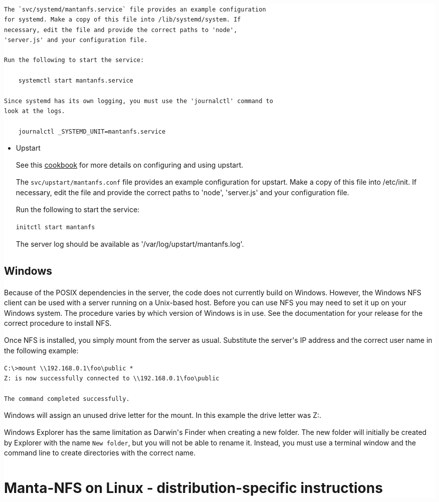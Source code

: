     The `svc/systemd/mantanfs.service` file provides an example configuration
    for systemd. Make a copy of this file into /lib/systemd/system. If
    necessary, edit the file and provide the correct paths to 'node',
    'server.js' and your configuration file.

    Run the following to start the service:

        systemctl start mantanfs.service

    Since systemd has its own logging, you must use the 'journalctl' command to
    look at the logs.

        journalctl _SYSTEMD_UNIT=mantanfs.service

  * Upstart

    See this [cookbook](http://upstart.ubuntu.com/cookbook/) for more details
    on configuring and using upstart.

    The `svc/upstart/mantanfs.conf` file provides an example configuration for
    upstart. Make a copy of this file into /etc/init. If necessary, edit the
    file and provide the correct paths to 'node', 'server.js' and your
    configuration file.

    Run the following to start the service:

        initctl start mantanfs

    The server log should be available as '/var/log/upstart/mantanfs.log'.


## Windows

Because of the POSIX dependencies in the server, the code does not currently
build on Windows. However, the Windows NFS client can be used with a server
running on a Unix-based host. Before you can use NFS you may need to set it up
on your Windows system. The procedure varies by which version of Windows
is in use. See the documentation for your release for the correct procedure
to install NFS.

Once NFS is installed, you simply mount from the server as usual. Substitute
the server's IP address and the correct user name in the following example:

    C:\>mount \\192.168.0.1\foo\public *
    Z: is now successfully connected to \\192.168.0.1\foo\public

    The command completed successfully.

Windows will assign an unused drive letter for the mount. In this example the
drive letter was Z:.

Windows Explorer has the same limitation as Darwin's Finder when creating a
new folder. The new folder will initially be created by Explorer with the name
`New folder`, but you will not be able to rename it. Instead, you must use
a terminal window and the command line to create directories with the correct
name.


# Manta-NFS on Linux - distribution-specific instructions
